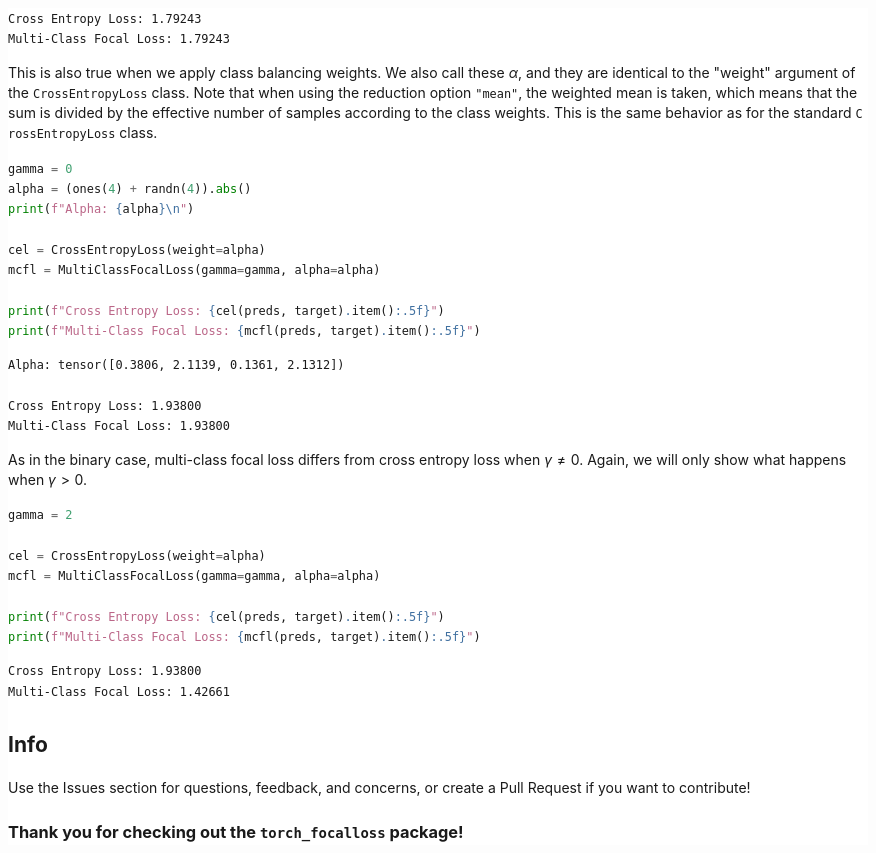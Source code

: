     Cross Entropy Loss: 1.79243
    Multi-Class Focal Loss: 1.79243


This is also true when we apply class balancing weights. We also call these $\alpha$, and they are identical to the "weight" argument of the `CrossEntropyLoss` class. Note that when using the reduction option `"mean"`, the weighted mean is taken, which means that the sum is divided by the effective number of samples according to the class weights. This is the same behavior as for the standard `CrossEntropyLoss` class.


```python
gamma = 0
alpha = (ones(4) + randn(4)).abs()
print(f"Alpha: {alpha}\n")

cel = CrossEntropyLoss(weight=alpha)
mcfl = MultiClassFocalLoss(gamma=gamma, alpha=alpha)

print(f"Cross Entropy Loss: {cel(preds, target).item():.5f}")
print(f"Multi-Class Focal Loss: {mcfl(preds, target).item():.5f}")
```

    Alpha: tensor([0.3806, 2.1139, 0.1361, 2.1312])

    Cross Entropy Loss: 1.93800
    Multi-Class Focal Loss: 1.93800


As in the binary case, multi-class focal loss differs from cross entropy loss when $\gamma\neq0$. Again, we will only show what happens when $\gamma>0$.


```python
gamma = 2

cel = CrossEntropyLoss(weight=alpha)
mcfl = MultiClassFocalLoss(gamma=gamma, alpha=alpha)

print(f"Cross Entropy Loss: {cel(preds, target).item():.5f}")
print(f"Multi-Class Focal Loss: {mcfl(preds, target).item():.5f}")
```

    Cross Entropy Loss: 1.93800
    Multi-Class Focal Loss: 1.42661


## Info

Use the Issues section for questions, feedback, and concerns, or create a Pull Request if you want to contribute!

### Thank you for checking out the `torch_focalloss` package!
